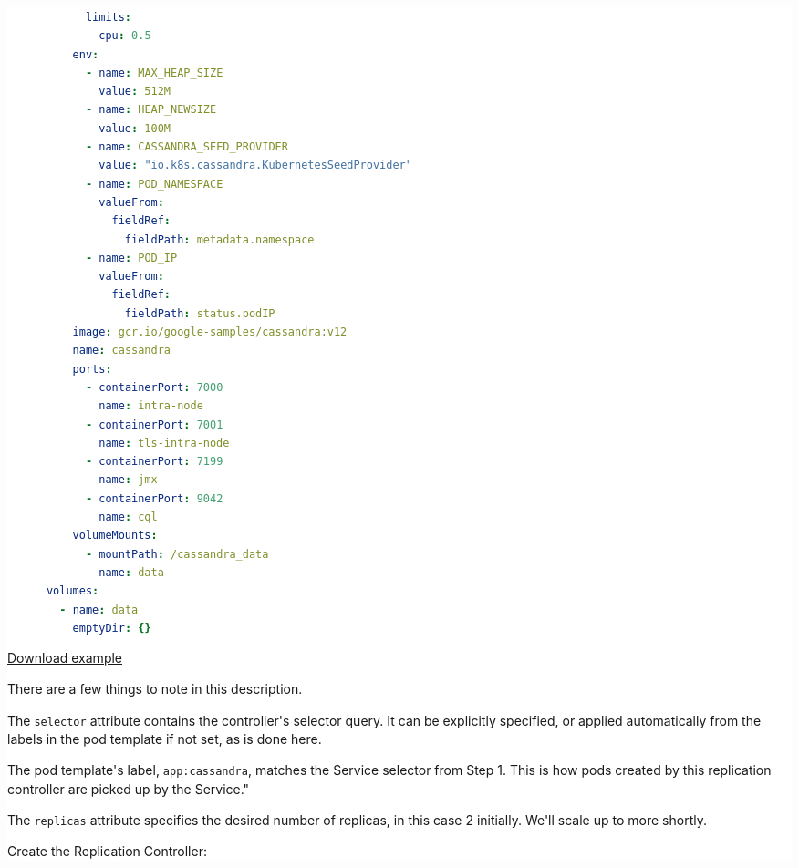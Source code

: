 ```yaml
            limits:
              cpu: 0.5
          env:
            - name: MAX_HEAP_SIZE
              value: 512M
            - name: HEAP_NEWSIZE
              value: 100M
            - name: CASSANDRA_SEED_PROVIDER
              value: "io.k8s.cassandra.KubernetesSeedProvider"
            - name: POD_NAMESPACE
              valueFrom:
                fieldRef:
                  fieldPath: metadata.namespace
            - name: POD_IP
              valueFrom:
                fieldRef:
                  fieldPath: status.podIP
          image: gcr.io/google-samples/cassandra:v12
          name: cassandra
          ports:
            - containerPort: 7000
              name: intra-node
            - containerPort: 7001
              name: tls-intra-node
            - containerPort: 7199
              name: jmx
            - containerPort: 9042
              name: cql
          volumeMounts:
            - mountPath: /cassandra_data
              name: data
      volumes:
        - name: data
          emptyDir: {}
```

[Download example](cassandra-controller.yaml?raw=true)


There are a few things to note in this description.

The `selector` attribute contains the controller's selector query. It can be
explicitly specified, or applied automatically from the labels in the pod
template if not set, as is done here.

The pod template's label, `app:cassandra`, matches the Service selector
from Step 1. This is how pods created by this replication controller are picked up
by the Service."

The `replicas` attribute specifies the desired number of replicas, in this
case 2 initially.  We'll scale up to more shortly.

Create the Replication Controller:
